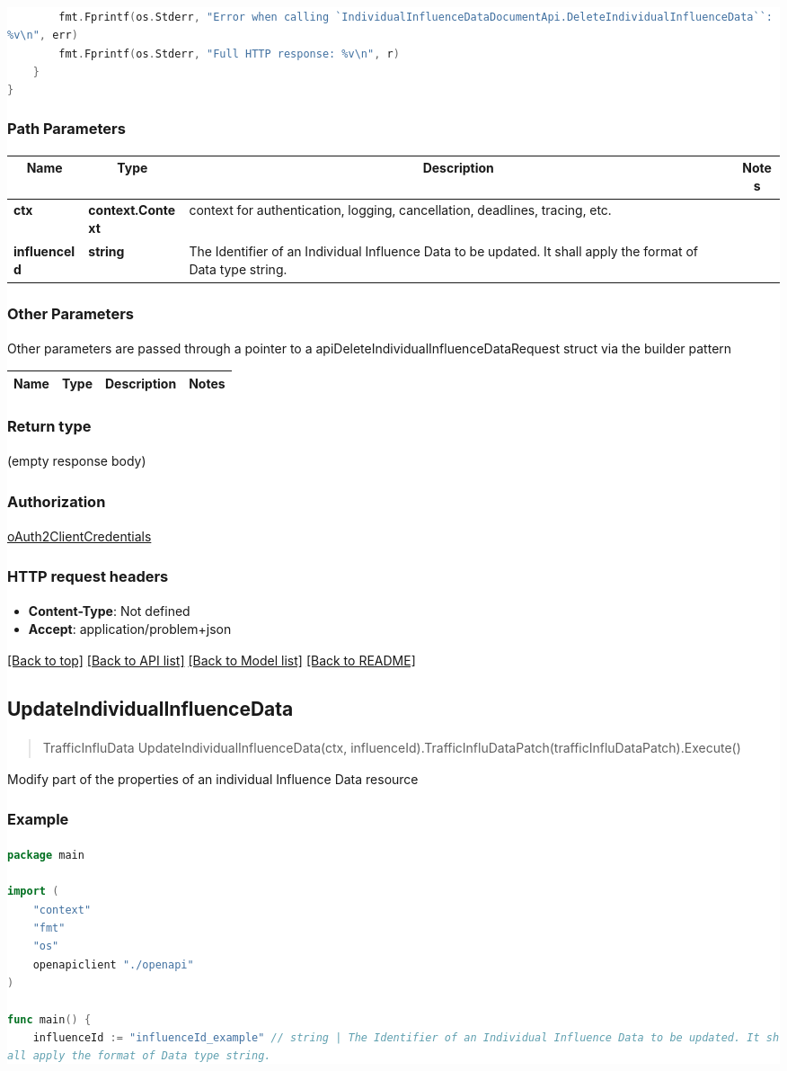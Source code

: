 ```go
        fmt.Fprintf(os.Stderr, "Error when calling `IndividualInfluenceDataDocumentApi.DeleteIndividualInfluenceData``: %v\n", err)
        fmt.Fprintf(os.Stderr, "Full HTTP response: %v\n", r)
    }
}
```

### Path Parameters


Name | Type | Description  | Notes
------------- | ------------- | ------------- | -------------
**ctx** | **context.Context** | context for authentication, logging, cancellation, deadlines, tracing, etc.
**influenceId** | **string** | The Identifier of an Individual Influence Data to be updated. It shall apply the format of Data type string. | 

### Other Parameters

Other parameters are passed through a pointer to a apiDeleteIndividualInfluenceDataRequest struct via the builder pattern


Name | Type | Description  | Notes
------------- | ------------- | ------------- | -------------


### Return type

 (empty response body)

### Authorization

[oAuth2ClientCredentials](../README.md#oAuth2ClientCredentials)

### HTTP request headers

- **Content-Type**: Not defined
- **Accept**: application/problem+json

[[Back to top]](#) [[Back to API list]](../README.md#documentation-for-api-endpoints)
[[Back to Model list]](../README.md#documentation-for-models)
[[Back to README]](../README.md)


## UpdateIndividualInfluenceData

> TrafficInfluData UpdateIndividualInfluenceData(ctx, influenceId).TrafficInfluDataPatch(trafficInfluDataPatch).Execute()

Modify part of the properties of an individual Influence Data resource

### Example

```go
package main

import (
    "context"
    "fmt"
    "os"
    openapiclient "./openapi"
)

func main() {
    influenceId := "influenceId_example" // string | The Identifier of an Individual Influence Data to be updated. It shall apply the format of Data type string.
```